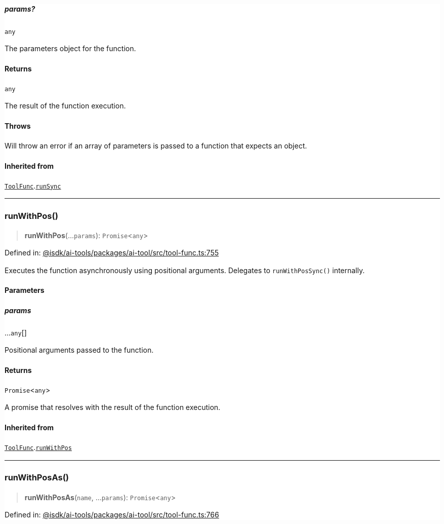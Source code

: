 ##### params?

`any`

The parameters object for the function.

#### Returns

`any`

The result of the function execution.

#### Throws

Will throw an error if an array of parameters is passed to a function that expects an object.

#### Inherited from

[`ToolFunc`](ToolFunc.md).[`runSync`](ToolFunc.md#runsync)

***

### runWithPos()

> **runWithPos**(...`params`): `Promise`\<`any`\>

Defined in: [@isdk/ai-tools/packages/ai-tool/src/tool-func.ts:755](https://github.com/isdk/ai-tool.js/blob/e883e341c67e937e7d3a3e95e8bc56844896f5a3/src/tool-func.ts#L755)

Executes the function asynchronously using positional arguments.
Delegates to `runWithPosSync()` internally.

#### Parameters

##### params

...`any`[]

Positional arguments passed to the function.

#### Returns

`Promise`\<`any`\>

A promise that resolves with the result of the function execution.

#### Inherited from

[`ToolFunc`](ToolFunc.md).[`runWithPos`](ToolFunc.md#runwithpos)

***

### runWithPosAs()

> **runWithPosAs**(`name`, ...`params`): `Promise`\<`any`\>

Defined in: [@isdk/ai-tools/packages/ai-tool/src/tool-func.ts:766](https://github.com/isdk/ai-tool.js/blob/e883e341c67e937e7d3a3e95e8bc56844896f5a3/src/tool-func.ts#L766)
